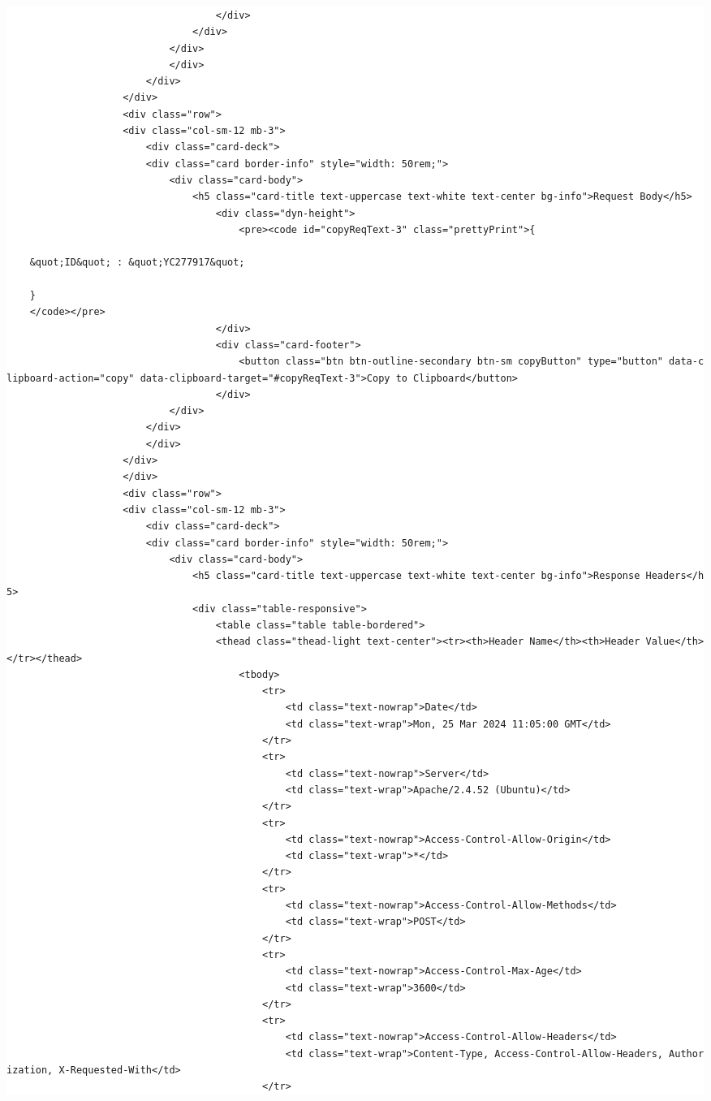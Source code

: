                                         </div>
                                    </div>
                                </div>
                                </div>
                            </div>
                        </div>
                        <div class="row">
                        <div class="col-sm-12 mb-3">
                            <div class="card-deck">
                            <div class="card border-info" style="width: 50rem;">
                                <div class="card-body">
                                    <h5 class="card-title text-uppercase text-white text-center bg-info">Request Body</h5>
                                        <div class="dyn-height">
                                            <pre><code id="copyReqText-3" class="prettyPrint">{
        
        &quot;ID&quot; : &quot;YC277917&quot;
         
        }
        </code></pre>
                                        </div>
                                        <div class="card-footer">
                                            <button class="btn btn-outline-secondary btn-sm copyButton" type="button" data-clipboard-action="copy" data-clipboard-target="#copyReqText-3">Copy to Clipboard</button>
                                        </div>
                                </div>
                            </div>
                            </div>
                        </div>
                        </div>
                        <div class="row">
                        <div class="col-sm-12 mb-3">
                            <div class="card-deck">
                            <div class="card border-info" style="width: 50rem;">
                                <div class="card-body">
                                    <h5 class="card-title text-uppercase text-white text-center bg-info">Response Headers</h5>
                                    <div class="table-responsive">
                                        <table class="table table-bordered">
                                        <thead class="thead-light text-center"><tr><th>Header Name</th><th>Header Value</th></tr></thead>
                                            <tbody>
                                                <tr>
                                                    <td class="text-nowrap">Date</td>
                                                    <td class="text-wrap">Mon, 25 Mar 2024 11:05:00 GMT</td>
                                                </tr>
                                                <tr>
                                                    <td class="text-nowrap">Server</td>
                                                    <td class="text-wrap">Apache/2.4.52 (Ubuntu)</td>
                                                </tr>
                                                <tr>
                                                    <td class="text-nowrap">Access-Control-Allow-Origin</td>
                                                    <td class="text-wrap">*</td>
                                                </tr>
                                                <tr>
                                                    <td class="text-nowrap">Access-Control-Allow-Methods</td>
                                                    <td class="text-wrap">POST</td>
                                                </tr>
                                                <tr>
                                                    <td class="text-nowrap">Access-Control-Max-Age</td>
                                                    <td class="text-wrap">3600</td>
                                                </tr>
                                                <tr>
                                                    <td class="text-nowrap">Access-Control-Allow-Headers</td>
                                                    <td class="text-wrap">Content-Type, Access-Control-Allow-Headers, Authorization, X-Requested-With</td>
                                                </tr>